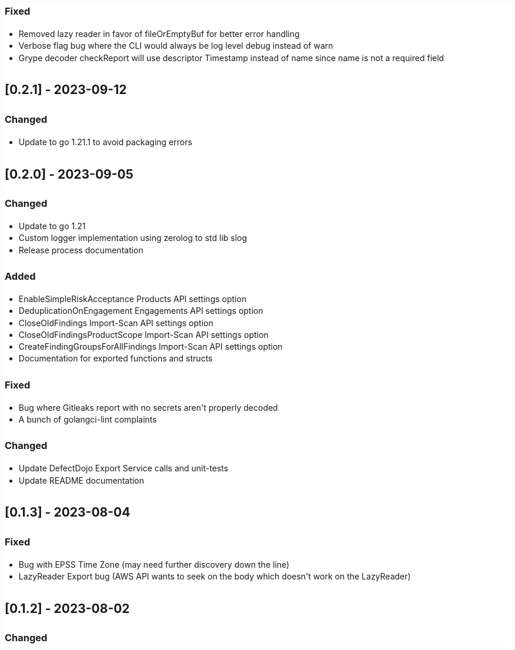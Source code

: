 ### Fixed
- Removed lazy reader in favor of fileOrEmptyBuf for better error handling
- Verbose flag bug where the CLI would always be log level debug instead of warn
- Grype decoder checkReport will use descriptor Timestamp instead of name since name is not a required field

## [0.2.1] - 2023-09-12

### Changed

- Update to go 1.21.1 to avoid packaging errors

## [0.2.0] - 2023-09-05

### Changed

- Update to go 1.21
- Custom logger implementation using zerolog to std lib slog
- Release process documentation

### Added

- EnableSimpleRiskAcceptance Products API settings option
- DeduplicationOnEngagement Engagements API settings option
- CloseOldFindings Import-Scan API settings option
- CloseOldFindingsProductScope Import-Scan API settings option
- CreateFindingGroupsForAllFindings Import-Scan API settings option
- Documentation for exported functions and structs

### Fixed

- Bug where Gitleaks report with no secrets aren't properly decoded
- A bunch of golangci-lint complaints

### Changed

- Update DefectDojo Export Service calls and unit-tests
- Update README documentation

## [0.1.3] - 2023-08-04

### Fixed

- Bug with EPSS Time Zone (may need further discovery down the line)
- LazyReader Export bug (AWS API wants to seek on the body which doesn't work on the LazyReader)

## [0.1.2] - 2023-08-02

### Changed
